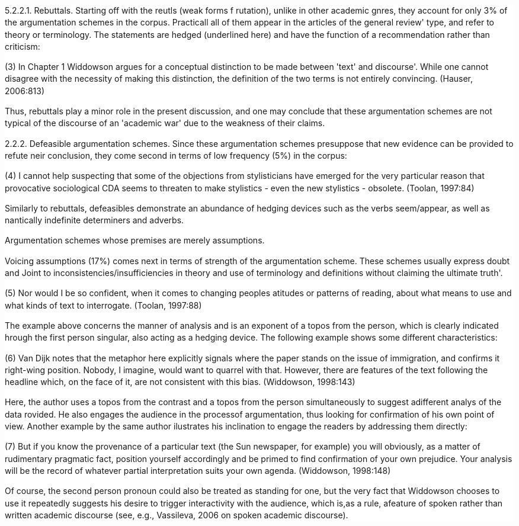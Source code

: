 5.2.2.1. Rebuttals. Starting off with the reutls (weak forms f rutation), unlike in other academic gnres, they account for only ${ 3 \% }$ of the argumentation schemes in the corpus. Practicall all of them appear in the articles of the general review' type, and refer to theory or terminology. The statements are hedged (underlined here) and have the function of a recommendation rather than criticism:

(3) In Chapter 1 Widdowson argues for a conceptual distinction to be made between 'text' and discourse'. While one cannot disagree with the necessity of making this distinction, the definition of the two terms is not entirely convincing. (Hauser, 2006:813)

Thus, rebuttals play a minor role in the present discussion, and one may conclude that these argumentation schemes are not typical of the discourse of an 'academic war' due to the weakness of their claims.

2.2.2. Defeasible argumentation schemes. Since these argumentation schemes presuppose that new evidence can be provided to refute neir conclusion, they come second in terms of low frequency $( 5 \% )$ in the corpus:

(4) I cannot help suspecting that some of the objections from stylisticians have emerged for the very particular reason that provocative sociological CDA seems to threaten to make stylistics - even the new stylistics - obsolete. (Toolan, 1997:84)

Similarly to rebuttals, defeasibles demonstrate an abundance of hedging devices such as the verbs seem/appear, as well as nantically indefinite determiners and adverbs.

Argumentation schemes whose premises are merely assumptions.

Voicing assumptions $( 1 7 \% )$ comes next in terms of strength of the argumentation scheme. These schemes usually express doubt and Joint to inconsistencies/insufficiencies in theory and use of terminology and definitions without claiming the ultimate truth'.

(5) Nor would I be so confident, when it comes to changing peoples atitudes or patterns of reading, about what means to use and what kinds of text to interrogate. (Toolan, 1997:88)

The example above concerns the manner of analysis and is an exponent of a topos from the person, which is clearly indicated hrough the first person singular, also acting as a hedging device. The following example shows some different characteristics:

(6) Van Dijk notes that the metaphor here explicitly signals where the paper stands on the issue of immigration, and confirms it right-wing position. Nobody, I imagine, would want to quarrel with that. However, there are features of the text following the headline which, on the face of it, are not consistent with this bias. (Widdowson, 1998:143)

Here, the author uses a topos from the contrast and a topos from the person simultaneously to suggest adifferent analys of the data rovided. He also engages the audience in the processof argumentation, thus looking for confirmation of his own point of view. Another example by the same author ilustrates his inclination to engage the readers by addressing them directly:

(7) But if you know the provenance of a particular text (the Sun newspaper, for example) you will obviously, as a matter of rudimentary pragmatic fact, position yourself accordingly and be primed to find confirmation of your own prejudice. Your analysis will be the record of whatever partial interpretation suits your own agenda. (Widdowson, 1998:148)

Of course, the second person pronoun could also be treated as standing for one, but the very fact that Widdowson chooses to use it repeatedly suggests his desire to trigger interactivity with the audience, which is,as a rule, afeature of spoken rather than written academic discourse (see, e.g., Vassileva, 2006 on spoken academic discourse).
